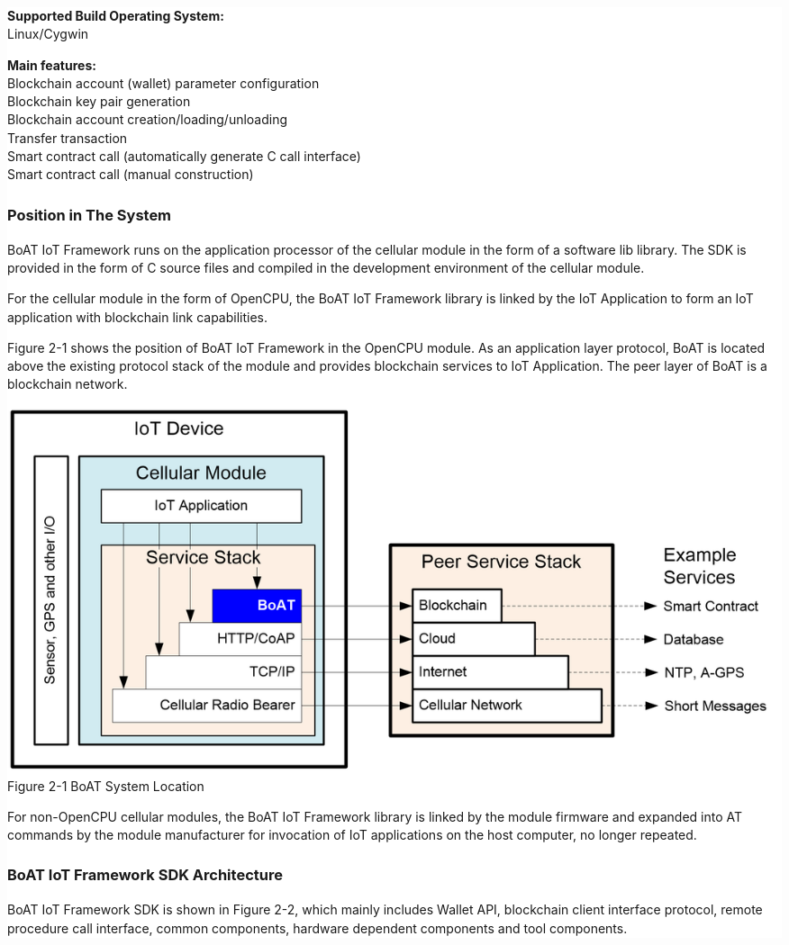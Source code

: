 **Supported Build Operating System:**  
Linux/Cygwin  

**Main features:**  
Blockchain account (wallet) parameter configuration  
Blockchain key pair generation  
Blockchain account creation/loading/unloading  
Transfer transaction  
Smart contract call (automatically generate C call interface)  
Smart contract call (manual construction)  


 ### Position in The System
 BoAT IoT Framework runs on the application processor of the cellular module in the form of a software lib library. The SDK is provided in the form of C source files and compiled in the development environment of the cellular module.

 For the cellular module in the form of OpenCPU, the BoAT IoT Framework library is linked by the IoT Application to form an IoT application with blockchain link capabilities.

 Figure 2-1 shows the position of BoAT IoT Framework in the OpenCPU module. As an application layer protocol, BoAT is located above the existing protocol stack of the module and provides blockchain services to IoT Application. The peer layer of BoAT is a blockchain network.  

 ![BoAT in System](./images/BoAT_User_Guide_en-F2-1-BoAT_in_system.png)
 Figure 2-1 BoAT System Location

 For non-OpenCPU cellular modules, the BoAT IoT Framework library is linked by the module firmware and expanded into AT commands by the module manufacturer for invocation of IoT applications on the host computer, no longer repeated.

 ### BoAT IoT Framework SDK Architecture
 BoAT IoT Framework SDK is shown in Figure 2-2, which mainly includes Wallet API, blockchain client interface protocol, remote procedure call interface, common components, hardware dependent components and tool components.  
